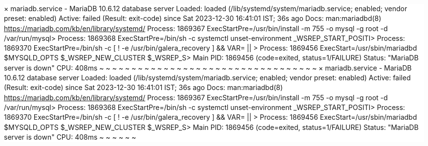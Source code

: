 × mariadb.service - MariaDB 10.6.12 database server
     Loaded: loaded (/lib/systemd/system/mariadb.service; enabled; vendor preset: enabled)
     Active: failed (Result: exit-code) since Sat 2023-12-30 16:41:01 IST; 36s ago
       Docs: man:mariadbd(8)
             https://mariadb.com/kb/en/library/systemd/
    Process: 1869367 ExecStartPre=/usr/bin/install -m 755 -o mysql -g root -d /var/run/mysql>    Process: 1869368 ExecStartPre=/bin/sh -c systemctl unset-environment _WSREP_START_POSITI>    Process: 1869370 ExecStartPre=/bin/sh -c [ ! -e /usr/bin/galera_recovery ] && VAR= ||   >    Process: 1869456 ExecStart=/usr/sbin/mariadbd $MYSQLD_OPTS $_WSREP_NEW_CLUSTER $_WSREP_S>   Main PID: 1869456 (code=exited, status=1/FAILURE)
     Status: "MariaDB server is down"
        CPU: 408ms
~
~
~
~
~
~
~
~
~
~
~
~
~
~
~
~
~
~
~
~
~
~
~
~
~
~
~
~
~
~
~
~
~
~
× mariadb.service - MariaDB 10.6.12 database server
     Loaded: loaded (/lib/systemd/system/mariadb.service; enabled; vendor preset: enabled)
     Active: failed (Result: exit-code) since Sat 2023-12-30 16:41:01 IST; 36s ago
       Docs: man:mariadbd(8)
             https://mariadb.com/kb/en/library/systemd/
    Process: 1869367 ExecStartPre=/usr/bin/install -m 755 -o mysql -g root -d /var/run/mysql>    Process: 1869368 ExecStartPre=/bin/sh -c systemctl unset-environment _WSREP_START_POSITI>    Process: 1869370 ExecStartPre=/bin/sh -c [ ! -e /usr/bin/galera_recovery ] && VAR= ||   >    Process: 1869456 ExecStart=/usr/sbin/mariadbd $MYSQLD_OPTS $_WSREP_NEW_CLUSTER $_WSREP_S>   Main PID: 1869456 (code=exited, status=1/FAILURE)
     Status: "MariaDB server is down"
        CPU: 408ms
~
~
~
~
~
~